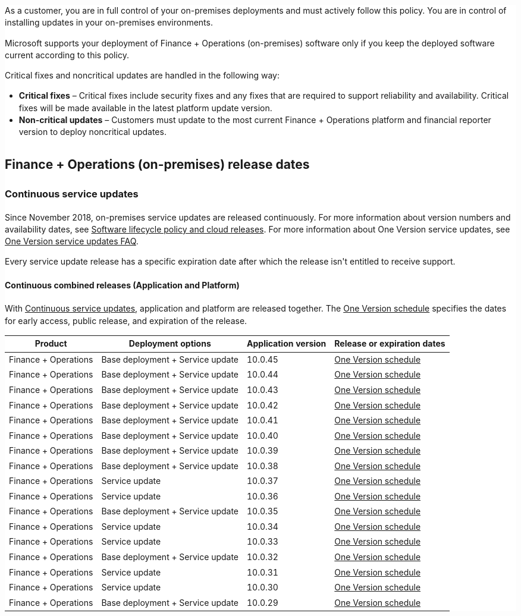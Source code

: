 As a customer, you are in full control of your on-premises deployments and must actively follow this policy. You are in control of installing updates in your on-premises environments.

Microsoft supports your deployment of Finance + Operations (on-premises) software only if you keep the deployed software current according to this policy.

Critical fixes and noncritical updates are handled in the following way:

- **Critical fixes** – Critical fixes include security fixes and any fixes that are required to support reliability and availability. Critical fixes will be made available in the latest platform update version.
- **Non-critical updates** – Customers must update to the most current Finance + Operations platform and financial reporter version to deploy noncritical updates.

## Finance + Operations (on-premises) release dates

### Continuous service updates

Since November 2018, on-premises service updates are released continuously. For more information about version numbers and availability dates, see [Software lifecycle policy and cloud releases](versions-update-policy.md). For more information about One Version service updates, see [One Version service updates FAQ](../../../fin-ops-core/fin-ops/get-started/one-version.md).

Every service update release has a specific expiration date after which the release isn't entitled to receive support.

#### Continuous combined releases (Application and Platform)

With [Continuous service updates](on-prem-version-update-policy.md#continuous-service-updates), application and platform are released together. The [One Version schedule](../../fin-ops/get-started/public-preview-releases.md#targeted-release-schedule-dates-subject-to-change) specifies the dates for early access, public release, and expiration of the release.

| Product | Deployment options | Application version | Release or expiration dates|
|--------|-----------------------|-----------------------|------------------------|
| Finance + Operations | Base deployment + Service update | 10.0.45 | [One Version schedule](../../fin-ops/get-started/public-preview-releases.md?#targeted-release-schedule-dates-subject-to-change)|
| Finance + Operations | Base deployment + Service update | 10.0.44 | [One Version schedule](../../fin-ops/get-started/public-preview-releases.md?#targeted-release-schedule-dates-subject-to-change)|
| Finance + Operations | Base deployment + Service update | 10.0.43 | [One Version schedule](../../fin-ops/get-started/public-preview-releases.md?#targeted-release-schedule-dates-subject-to-change)|
| Finance + Operations | Base deployment + Service update | 10.0.42 | [One Version schedule](../../fin-ops/get-started/public-preview-releases.md?#targeted-release-schedule-dates-subject-to-change)|
| Finance + Operations | Base deployment + Service update | 10.0.41 | [One Version schedule](../../fin-ops/get-started/public-preview-releases.md?#targeted-release-schedule-dates-subject-to-change)|
| Finance + Operations | Base deployment + Service update | 10.0.40 | [One Version schedule](../../fin-ops/get-started/public-preview-releases.md?#targeted-release-schedule-dates-subject-to-change)|
| Finance + Operations | Base deployment + Service update | 10.0.39 | [One Version schedule](../../fin-ops/get-started/public-preview-releases.md?#targeted-release-schedule-dates-subject-to-change)|
| Finance + Operations | Base deployment + Service update | 10.0.38 | [One Version schedule](../../fin-ops/get-started/public-preview-releases.md?#targeted-release-schedule-dates-subject-to-change) |
| Finance + Operations | Service update | 10.0.37 | [One Version schedule](../../fin-ops/get-started/public-preview-releases.md?#targeted-release-schedule-dates-subject-to-change) |
| Finance + Operations | Service update | 10.0.36 | [One Version schedule](../../fin-ops/get-started/public-preview-releases.md?#targeted-release-schedule-dates-subject-to-change) |
| Finance + Operations | Base deployment + Service update | 10.0.35 | [One Version schedule](../../fin-ops/get-started/public-preview-releases.md?#targeted-release-schedule-dates-subject-to-change) |
| Finance + Operations | Service update | 10.0.34 | [One Version schedule](../../fin-ops/get-started/public-preview-releases.md?#targeted-release-schedule-dates-subject-to-change) |
| Finance + Operations | Service update | 10.0.33 | [One Version schedule](../../fin-ops/get-started/public-preview-releases.md?#targeted-release-schedule-dates-subject-to-change) |
| Finance + Operations | Base deployment + Service update | 10.0.32 | [One Version schedule](../../fin-ops/get-started/public-preview-releases.md?#targeted-release-schedule-dates-subject-to-change) |
| Finance + Operations | Service update | 10.0.31 | [One Version schedule](../../fin-ops/get-started/public-preview-releases.md?#targeted-release-schedule-dates-subject-to-change) |
| Finance + Operations | Service update | 10.0.30 | [One Version schedule](../../fin-ops/get-started/public-preview-releases.md?#targeted-release-schedule-dates-subject-to-change) |
| Finance + Operations | Base deployment + Service update | 10.0.29  | [One Version schedule](../../fin-ops/get-started/public-preview-releases.md?#targeted-release-schedule-dates-subject-to-change) |